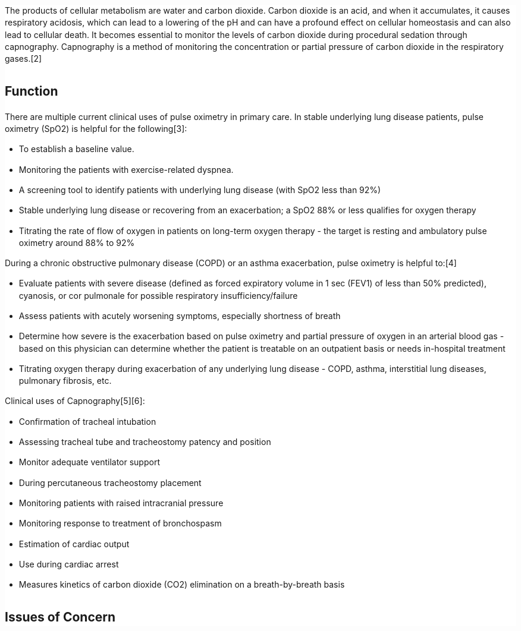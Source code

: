The products of cellular metabolism are water and carbon dioxide. Carbon dioxide is an acid, and when it accumulates, it causes respiratory acidosis, which can lead to a lowering of the pH and can have a profound effect on cellular homeostasis and can also lead to cellular death. It becomes essential to monitor the levels of carbon dioxide during procedural sedation through capnography. Capnography is a method of monitoring the concentration or partial pressure of carbon dioxide in the respiratory gases.[2]

## Function

There are multiple current clinical uses of pulse oximetry in primary care. In stable underlying lung disease patients, pulse oximetry (SpO2) is helpful for the following\[3\]:

- To establish a baseline value.

- Monitoring the patients with exercise-related dyspnea.

- A screening tool to identify patients with underlying lung disease (with SpO2 less than 92%)

- Stable underlying lung disease or recovering from an exacerbation; a SpO2 88% or less qualifies for oxygen therapy

- Titrating the rate of flow of oxygen in patients on long-term oxygen therapy - the target is resting and ambulatory pulse oximetry around 88% to 92%

During a chronic obstructive pulmonary disease (COPD) or an asthma exacerbation, pulse oximetry is helpful to:[4]

- Evaluate patients with severe disease (defined as forced expiratory volume in 1 sec (FEV1) of less than 50% predicted), cyanosis, or cor pulmonale for possible respiratory insufficiency/failure

- Assess patients with acutely worsening symptoms, especially shortness of breath

- Determine how severe is the exacerbation based on pulse oximetry and partial pressure of oxygen in an arterial blood gas - based on this physician can determine whether the patient is treatable on an outpatient basis or needs in-hospital treatment

- Titrating oxygen therapy during exacerbation of any underlying lung disease - COPD, asthma, interstitial lung diseases, pulmonary fibrosis, etc.

Clinical uses of Capnography[5]\[6\]:

- Confirmation of tracheal intubation

- Assessing tracheal tube and tracheostomy patency and position

- Monitor adequate ventilator support

- During percutaneous tracheostomy placement

- Monitoring patients with raised intracranial pressure

- Monitoring response to treatment of bronchospasm

- Estimation of cardiac output

- Use during cardiac arrest

- Measures kinetics of carbon dioxide (CO2) elimination on a breath-by-breath basis

## Issues of Concern
